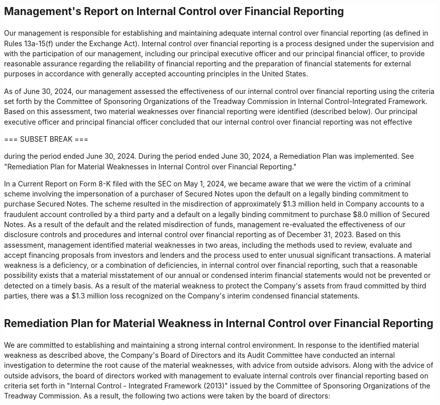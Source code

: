 ## Management's Report on Internal Control over Financial Reporting

Our management is responsible for establishing and maintaining adequate internal control over financial reporting (as defined in Rules 13a-15(f) under the Exchange Act). Internal control over financial reporting is a process designed under the supervision and with the participation of our management, including our principal executive officer and our principal financial officer, to provide reasonable assurance regarding the reliability of financial reporting and the preparation of financial statements for external purposes in accordance with generally accepted accounting principles in the United States.

As of June 30, 2024, our management assessed the effectiveness of our internal control over financial reporting using the criteria set forth by the Committee of Sponsoring Organizations of the Treadway Commission in Internal Control-Integrated Framework. Based on this assessment, two material weaknesses over financial reporting were identified (described below). Our principal executive officer and principal financial officer concluded that our internal control over financial reporting was not effective

=== SUBSET BREAK ===

during the period ended June 30, 2024. During the period ended June 30, 2024, a Remediation Plan was implemented. See "Remediation Plan for Material Weaknesses in Internal Control over Financial Reporting."

In a Current Report on Form 8-K filed with the SEC on May 1, 2024, we became aware that we were the victim of a criminal scheme involving the impersonation of a purchaser of Secured Notes upon the default on a legally binding commitment to purchase Secured Notes. The scheme resulted in the misdirection of approximately $1.3 million held in Company accounts to a fraudulent account controlled by a third party and a default on a legally binding commitment to purchase $8.0 million of Secured Notes. As a result of the default and the related misdirection of funds, management re-evaluated the effectiveness of our disclosure controls and procedures and internal control over financial reporting as of December 31, 2023. Based on this assessment, management identified material weaknesses in two areas, including the methods used to review, evaluate and accept financing proposals from investors and lenders and the process used to enter unusual significant transactions. A material weakness is a deficiency, or a combination of deficiencies, in internal control over financial reporting, such that a reasonable possibility exists that a material misstatement of our annual or condensed interim financial statements would not be prevented or detected on a timely basis. As a result of the material weakness to protect the Company's assets from fraud committed by third parties, there was a $1.3 million loss recognized on the Company's interim condensed financial statements.

## Remediation Plan for Material Weakness in Internal Control over Financial Reporting

We are committed to establishing and maintaining a strong internal control environment. In response to the identified material weakness as described above, the Company's Board of Directors and its Audit Committee have conducted an internal investigation to determine the root cause of the material weaknesses, with advice from outside advisors. Along with the advice of outside advisors, the board of directors worked with management to evaluate internal controls over financial reporting based on criteria set forth in "Internal Control - Integrated Framework (2013)" issued by the Committee of Sponsoring Organizations of the Treadway Commission. As a result, the following two actions were taken by the board of directors:
